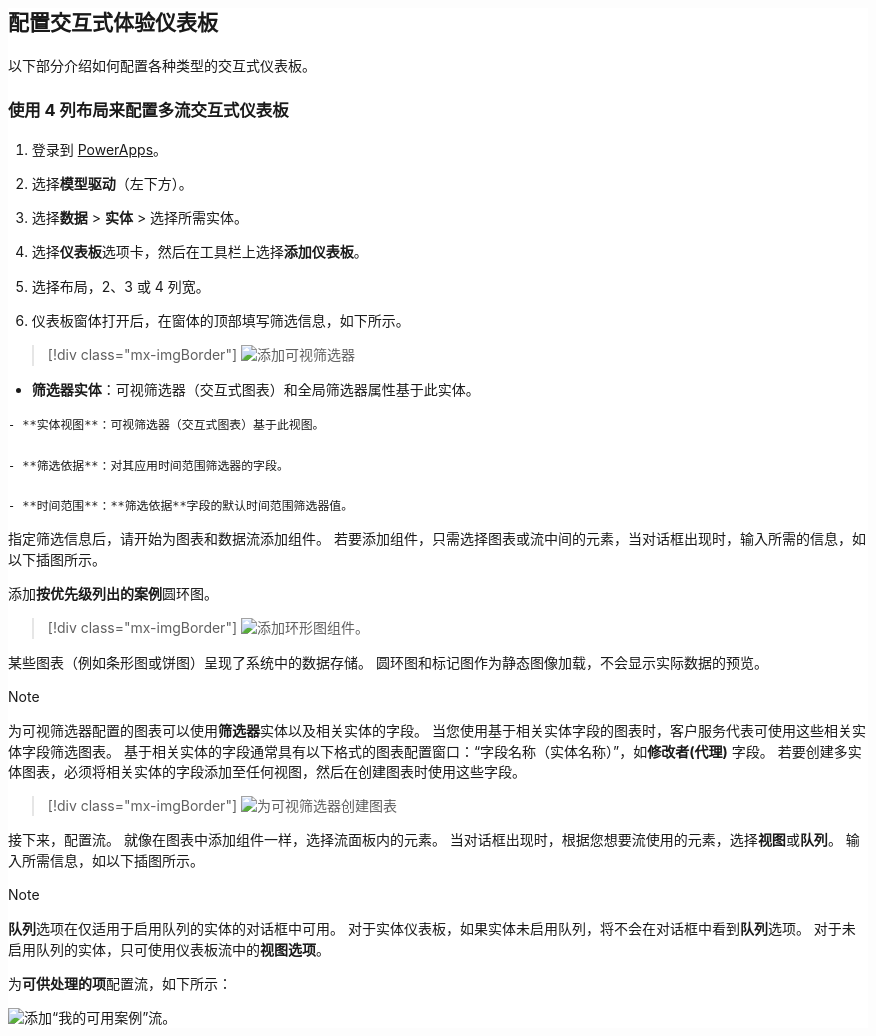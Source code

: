 <a name="BKMK_Configure"></a>   
## <a name="configure-interactive-experience-dashboards"></a>配置交互式体验仪表板  
 以下部分介绍如何配置各种类型的交互式仪表板。  
  
### <a name="configure-a-multi-stream-interactive-dashboard-using-the-4-column-layout"></a>使用 4 列布局来配置多流交互式仪表板  
 
1.  登录到 [PowerApps](https://web.powerapps.com/?utm_source=padocs&utm_medium=linkinadoc&utm_campaign=referralsfromdoc)。

2.  选择**模型驱动**（左下方）。  
  
3.  选择**数据** > **实体** > 选择所需实体。 

4.  选择**仪表板**选项卡，然后在工具栏上选择**添加仪表板**。  
  
5.  选择布局，2、3 或 4 列宽。  
  
6.  仪表板窗体打开后，在窗体的顶部填写筛选信息，如下所示。  
 
 > [!div class="mx-imgBorder"] 
 > ![添加可视筛选器](../model-driven-apps/media/interactive-dashboards-add-visual-filters.png "添加可视筛选器")  
  
   - **筛选器实体**：可视筛选器（交互式图表）和全局筛选器属性基于此实体。  
      
    - **实体视图**：可视筛选器（交互式图表）基于此视图。  
      
    - **筛选依据**：对其应用时间范围筛选器的字段。  
      
    - **时间范围**：**筛选依据**字段的默认时间范围筛选器值。  
      
 指定筛选信息后，请开始为图表和数据流添加组件。 若要添加组件，只需选择图表或流中间的元素，当对话框出现时，输入所需的信息，如以下插图所示。  
  
 添加**按优先级列出的案例**圆环图。
  
 > [!div class="mx-imgBorder"] 
 > ![添加环形图组件。](../model-driven-apps/media/interactive-dashboards-add-chart-circle.png "添加环形图组件。")  
  
 某些图表（例如条形图或饼图）呈现了系统中的数据存储。 圆环图和标记图作为静态图像加载，不会显示实际数据的预览。  
  
> [!NOTE]
>  为可视筛选器配置的图表可以使用**筛选器**实体以及相关实体的字段。 当您使用基于相关实体字段的图表时，客户服务代表可使用这些相关实体字段筛选图表。 基于相关实体的字段通常具有以下格式的图表配置窗口：“字段名称（实体名称）”，如**修改者(代理)** 字段。 若要创建多实体图表，必须将相关实体的字段添加至任何视图，然后在创建图表时使用这些字段。  
 
 > [!div class="mx-imgBorder"] 
 > ![为可视筛选器创建图表](../model-driven-apps/media/interactive-dashboard-visual-charts-x-y-axes.PNG "为可视筛选器创建图表")  
  
 接下来，配置流。 就像在图表中添加组件一样，选择流面板内的元素。 当对话框出现时，根据您想要流使用的元素，选择**视图**或**队列**。 输入所需信息，如以下插图所示。  
  
> [!NOTE]
>  **队列**选项在仅适用于启用队列的实体的对话框中可用。 对于实体仪表板，如果实体未启用队列，将不会在对话框中看到**队列**选项。 对于未启用队列的实体，只可使用仪表板流中的**视图选项**。  
  
 为**可供处理的项**配置流，如下所示：  
  
 ![添加“我的可用案例”流。](../model-driven-apps/media/interactive-dashboards-add-stream-case.png "添加“我的可用案例”流。")  
  